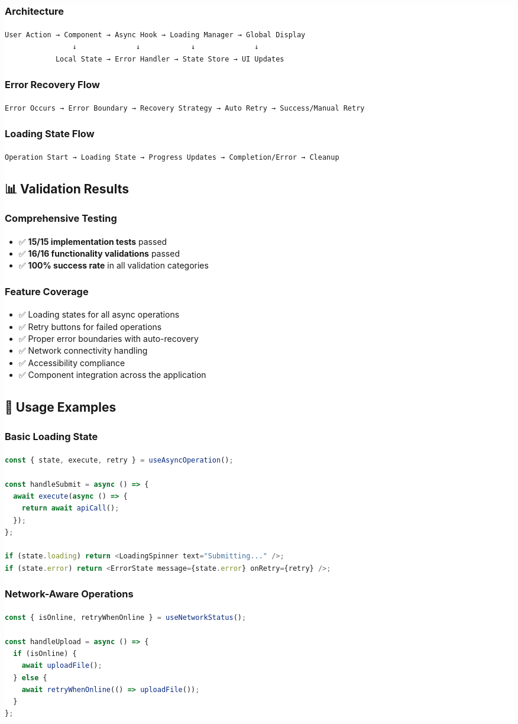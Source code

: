 ### Architecture
```
User Action → Component → Async Hook → Loading Manager → Global Display
                ↓              ↓            ↓              ↓
            Local State → Error Handler → State Store → UI Updates
```

### Error Recovery Flow
```
Error Occurs → Error Boundary → Recovery Strategy → Auto Retry → Success/Manual Retry
```

### Loading State Flow
```
Operation Start → Loading State → Progress Updates → Completion/Error → Cleanup
```

## 📊 Validation Results

### Comprehensive Testing
- ✅ **15/15 implementation tests** passed
- ✅ **16/16 functionality validations** passed
- ✅ **100% success rate** in all validation categories

### Feature Coverage
- ✅ Loading states for all async operations
- ✅ Retry buttons for failed operations
- ✅ Proper error boundaries with auto-recovery
- ✅ Network connectivity handling
- ✅ Accessibility compliance
- ✅ Component integration across the application

## 🚀 Usage Examples

### Basic Loading State
```typescript
const { state, execute, retry } = useAsyncOperation();

const handleSubmit = async () => {
  await execute(async () => {
    return await apiCall();
  });
};

if (state.loading) return <LoadingSpinner text="Submitting..." />;
if (state.error) return <ErrorState message={state.error} onRetry={retry} />;
```

### Network-Aware Operations
```typescript
const { isOnline, retryWhenOnline } = useNetworkStatus();

const handleUpload = async () => {
  if (isOnline) {
    await uploadFile();
  } else {
    await retryWhenOnline(() => uploadFile());
  }
};
```
